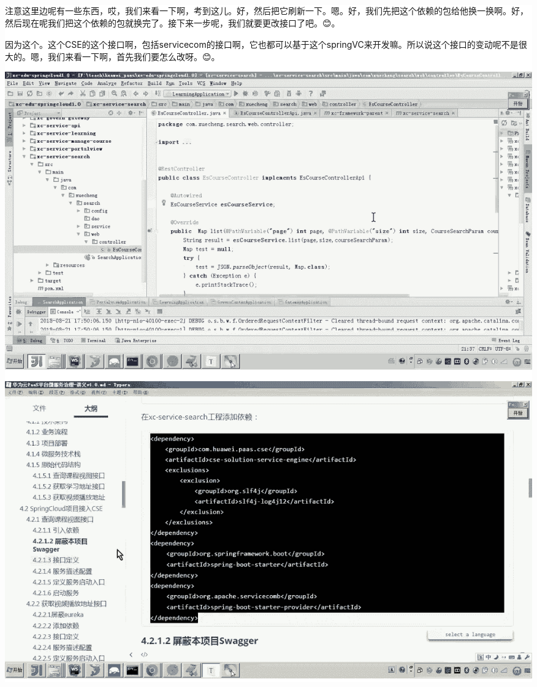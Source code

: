 注意这里边呢有一些东西，哎，我们来看一下啊，考到这儿。好，然后把它刷新一下。嗯。好，我们先把这个依赖的包给他换一换啊。好，然后现在呢我们把这个依赖的包就换完了。接下来一步呢，我们就要更改接口了吧。😊。

因为这个。这个CSE的这个接口啊，包括servicecom的接口啊，它也都可以基于这个springVC来开发嘛。所以说这个接口的变动呢不是很大的。嗯，我们来看一下啊，首先我们要怎么改呀。😊。



![](img/58685cda4a1d64c6bd7c081863c2440f_21.png)

![](img/58685cda4a1d64c6bd7c081863c2440f_22.png)
